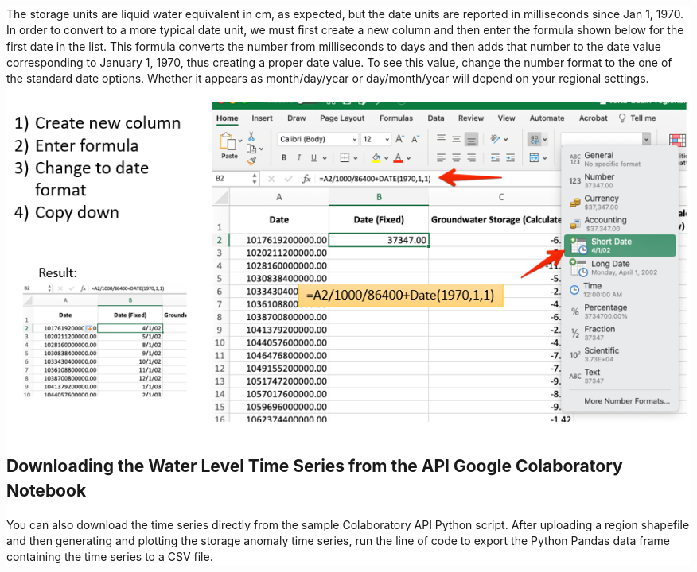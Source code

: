 The storage units are liquid water equivalent in cm, as expected, but
the date units are reported in milliseconds since Jan 1, 1970. In order
to convert to a more typical date unit, we must first create a new
column and then enter the formula shown below for the first date in the
list. This formula converts the number from milliseconds to days and
then adds that number to the date value corresponding to January 1,
1970, thus creating a proper date value. To see this value, change the
number format to the one of the standard date options. Whether it
appears as month/day/year or day/month/year will depend on your regional
settings.

![image](../docs_rst/source/images-wtf/fixing_the_date.png)

## **Downloading the Water Level Time Series from the API Google Colaboratory Notebook**

You can also download the time series directly from the sample
Colaboratory API Python script. After uploading a region shapefile and
then generating and plotting the storage anomaly time series, run the
line of code to export the Python Pandas data frame containing the time
series to a CSV file.
